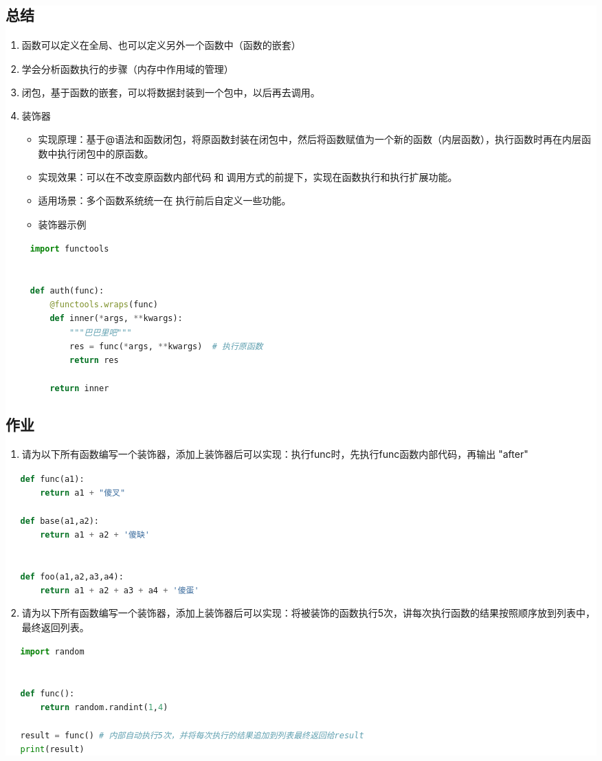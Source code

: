 ## 总结

1. 函数可以定义在全局、也可以定义另外一个函数中（函数的嵌套）

2. 学会分析函数执行的步骤（内存中作用域的管理）

3. 闭包，基于函数的嵌套，可以将数据封装到一个包中，以后再去调用。

4. 装饰器

   - 实现原理：基于@语法和函数闭包，将原函数封装在闭包中，然后将函数赋值为一个新的函数（内层函数），执行函数时再在内层函数中执行闭包中的原函数。

   - 实现效果：可以在不改变原函数内部代码 和 调用方式的前提下，实现在函数执行和执行扩展功能。

   - 适用场景：多个函数系统统一在 执行前后自定义一些功能。

   - 装饰器示例

     

```python
     import functools
     
     
     def auth(func):
         @functools.wraps(func)
         def inner(*args, **kwargs):
             """巴巴里吧"""
             res = func(*args, **kwargs)  # 执行原函数
             return res
     
         return inner
```

## 作业

1. 请为以下所有函数编写一个装饰器，添加上装饰器后可以实现：执行func时，先执行func函数内部代码，再输出 "after"

   

```python
   def func(a1):
       return a1 + "傻叉"
   
   def base(a1,a2):
       return a1 + a2 + '傻缺'
   
   
   def foo(a1,a2,a3,a4):
       return a1 + a2 + a3 + a4 + '傻蛋'
```

2. 请为以下所有函数编写一个装饰器，添加上装饰器后可以实现：将被装饰的函数执行5次，讲每次执行函数的结果按照顺序放到列表中，最终返回列表。

   

```python
   import random 
   
   
   def func():
       return random.randint(1,4)
   
   result = func() # 内部自动执行5次，并将每次执行的结果追加到列表最终返回给result
   print(result) 
```
